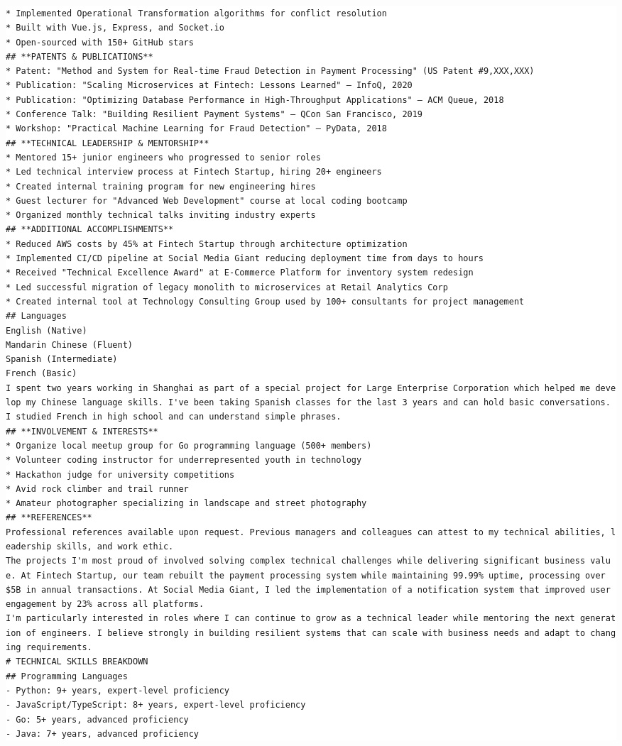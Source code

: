     * Implemented Operational Transformation algorithms for conflict resolution
    * Built with Vue.js, Express, and Socket.io
    * Open-sourced with 150+ GitHub stars
    ## **PATENTS & PUBLICATIONS**
    * Patent: "Method and System for Real-time Fraud Detection in Payment Processing" (US Patent #9,XXX,XXX)
    * Publication: "Scaling Microservices at Fintech: Lessons Learned" – InfoQ, 2020
    * Publication: "Optimizing Database Performance in High-Throughput Applications" – ACM Queue, 2018
    * Conference Talk: "Building Resilient Payment Systems" – QCon San Francisco, 2019
    * Workshop: "Practical Machine Learning for Fraud Detection" – PyData, 2018
    ## **TECHNICAL LEADERSHIP & MENTORSHIP**
    * Mentored 15+ junior engineers who progressed to senior roles
    * Led technical interview process at Fintech Startup, hiring 20+ engineers
    * Created internal training program for new engineering hires
    * Guest lecturer for "Advanced Web Development" course at local coding bootcamp
    * Organized monthly technical talks inviting industry experts
    ## **ADDITIONAL ACCOMPLISHMENTS**
    * Reduced AWS costs by 45% at Fintech Startup through architecture optimization
    * Implemented CI/CD pipeline at Social Media Giant reducing deployment time from days to hours
    * Received "Technical Excellence Award" at E-Commerce Platform for inventory system redesign
    * Led successful migration of legacy monolith to microservices at Retail Analytics Corp
    * Created internal tool at Technology Consulting Group used by 100+ consultants for project management
    ## Languages
    English (Native)
    Mandarin Chinese (Fluent)
    Spanish (Intermediate)
    French (Basic)
    I spent two years working in Shanghai as part of a special project for Large Enterprise Corporation which helped me develop my Chinese language skills. I've been taking Spanish classes for the last 3 years and can hold basic conversations. I studied French in high school and can understand simple phrases.
    ## **INVOLVEMENT & INTERESTS**
    * Organize local meetup group for Go programming language (500+ members)
    * Volunteer coding instructor for underrepresented youth in technology
    * Hackathon judge for university competitions
    * Avid rock climber and trail runner
    * Amateur photographer specializing in landscape and street photography
    ## **REFERENCES**
    Professional references available upon request. Previous managers and colleagues can attest to my technical abilities, leadership skills, and work ethic.
    The projects I'm most proud of involved solving complex technical challenges while delivering significant business value. At Fintech Startup, our team rebuilt the payment processing system while maintaining 99.99% uptime, processing over $5B in annual transactions. At Social Media Giant, I led the implementation of a notification system that improved user engagement by 23% across all platforms.
    I'm particularly interested in roles where I can continue to grow as a technical leader while mentoring the next generation of engineers. I believe strongly in building resilient systems that can scale with business needs and adapt to changing requirements.
    # TECHNICAL SKILLS BREAKDOWN
    ## Programming Languages
    - Python: 9+ years, expert-level proficiency
    - JavaScript/TypeScript: 8+ years, expert-level proficiency
    - Go: 5+ years, advanced proficiency
    - Java: 7+ years, advanced proficiency
